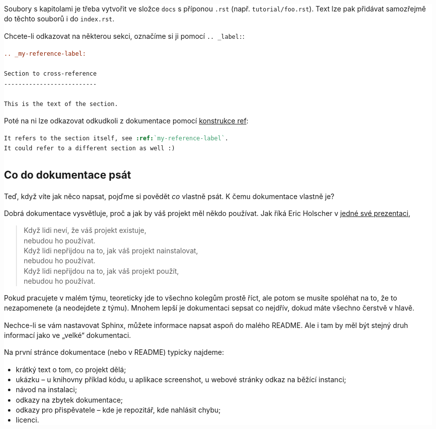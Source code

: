Soubory s kapitolami je třeba vytvořit ve složce `docs` s příponou `.rst`
(např. `tutorial/foo.rst`).
Text lze pak přidávat samozřejmě do těchto souborů i do
`index.rst`.

Chcete-li odkazovat na některou sekci, označíme si ji pomocí `.. _label:`:

```rst
.. _my-reference-label:

Section to cross-reference
--------------------------

This is the text of the section.
```

Poté na ni lze odkazovat odkudkoli z dokumentace pomocí
[konstrukce ref]:

```rst
It refers to the section itself, see :ref:`my-reference-label`.
It could refer to a different section as well :)
```

[konstrukce ref]: http://www.sphinx-doc.org/en/1.4.8/markup/inline.html#role-ref


Co do dokumentace psát
----------------------

Teď, když víte jak něco napsat, pojďme si povědět *co* vlastně psát.
K čemu dokumentace vlastně je?

Dobrá dokumentace vysvětluje, proč a jak by váš projekt měl někdo používat.
Jak říká Eric Holscher v [jedné své prezentaci](http://www.writethedocs.org/guide/writing/beginners-guide-to-docs/),

> Když lidi neví, že váš projekt existuje,<br>
> nebudou ho používat.<br>
> Když lidi nepřijdou na to, jak váš projekt nainstalovat,<br>
> nebudou ho používat.<br>
> Když lidi nepřijdou na to, jak váš projekt použít,<br>
> nebudou ho používat.<br>

Pokud pracujete v malém týmu, teoreticky jde to všechno kolegům prostě říct,
ale potom se musíte spoléhat na to, že to nezapomenete (a neodejdete z týmu).
Mnohem lepší je dokumentaci sepsat co nejdřív, dokud máte všechno čerstvě
v hlavě.

Nechce-li se vám nastavovat Sphinx, můžete informace napsat aspoň do malého
README. Ale i tam by měl být stejný druh informací jako ve „velké“ dokumentaci.

Na první stránce dokumentace (nebo v README) typicky najdeme:

* krátký text o tom, co projekt dělá;
* ukázku – u knihovny příklad kódu, u aplikace screenshot, u webové stránky
  odkaz na běžící instanci;
* návod na instalaci;
* odkazy na zbytek dokumentace;
* odkazy pro přispěvatele – kde je repozitář, kde nahlásit chybu;
* licenci.


[Sphinx]: http://www.sphinx-doc.org/
[reStructuredText]: http://www.sphinx-doc.org/en/stable/rest.html
[přehled]: http://www.sphinx-doc.org/en/stable/rest.html
[tahák]: https://github.com/ralsina/rst-cheatsheet
[Napoleon]: http://www.sphinx-doc.org/en/1.4.8/ext/napoleon.html
[domény Python]: http://www.sphinx-doc.org/en/1.4.8/domains.html#cross-referencing-python-objects
[index]: http://www.sphinx-doc.org/en/1.4.8/markup/misc.html#index-generating-markup
[Read the Docs]: https://readthedocs.org/